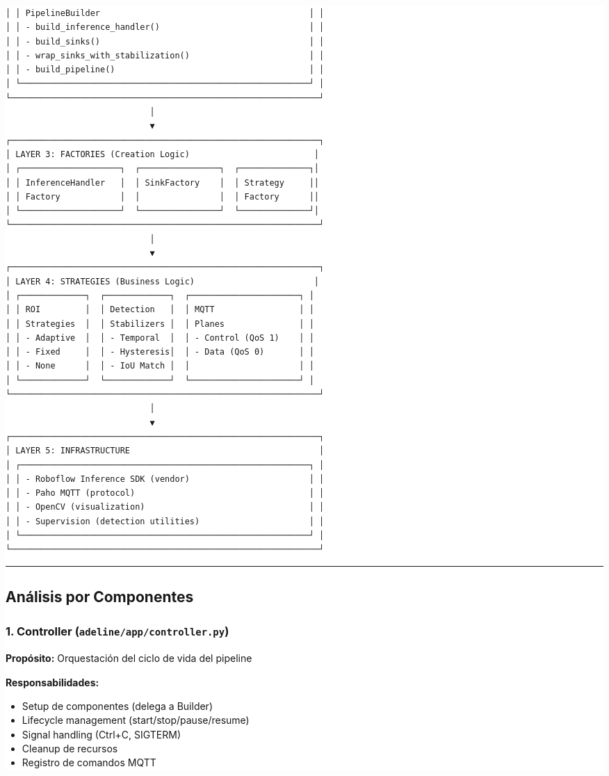 ```
│ │ PipelineBuilder                                          │ │
│ │ - build_inference_handler()                              │ │
│ │ - build_sinks()                                          │ │
│ │ - wrap_sinks_with_stabilization()                        │ │
│ │ - build_pipeline()                                       │ │
│ └──────────────────────────────────────────────────────────┘ │
└──────────────────────────────────────────────────────────────┘
                             │
                             ▼
┌──────────────────────────────────────────────────────────────┐
│ LAYER 3: FACTORIES (Creation Logic)                         │
│ ┌────────────────────┐  ┌────────────────┐  ┌──────────────┐│
│ │ InferenceHandler   │  │ SinkFactory    │  │ Strategy     ││
│ │ Factory            │  │                │  │ Factory      ││
│ └────────────────────┘  └────────────────┘  └──────────────┘│
└──────────────────────────────────────────────────────────────┘
                             │
                             ▼
┌──────────────────────────────────────────────────────────────┐
│ LAYER 4: STRATEGIES (Business Logic)                        │
│ ┌─────────────┐  ┌─────────────┐  ┌──────────────────────┐ │
│ │ ROI         │  │ Detection   │  │ MQTT                 │ │
│ │ Strategies  │  │ Stabilizers │  │ Planes               │ │
│ │ - Adaptive  │  │ - Temporal  │  │ - Control (QoS 1)    │ │
│ │ - Fixed     │  │ - Hysteresis│  │ - Data (QoS 0)       │ │
│ │ - None      │  │ - IoU Match │  │                      │ │
│ └─────────────┘  └─────────────┘  └──────────────────────┘ │
└──────────────────────────────────────────────────────────────┘
                             │
                             ▼
┌──────────────────────────────────────────────────────────────┐
│ LAYER 5: INFRASTRUCTURE                                      │
│ ┌──────────────────────────────────────────────────────────┐ │
│ │ - Roboflow Inference SDK (vendor)                        │ │
│ │ - Paho MQTT (protocol)                                   │ │
│ │ - OpenCV (visualization)                                 │ │
│ │ - Supervision (detection utilities)                      │ │
│ └──────────────────────────────────────────────────────────┘ │
└──────────────────────────────────────────────────────────────┘
```

---

## Análisis por Componentes

### 1. Controller (`adeline/app/controller.py`)

**Propósito:** Orquestación del ciclo de vida del pipeline

**Responsabilidades:**
- Setup de componentes (delega a Builder)
- Lifecycle management (start/stop/pause/resume)
- Signal handling (Ctrl+C, SIGTERM)
- Cleanup de recursos
- Registro de comandos MQTT

